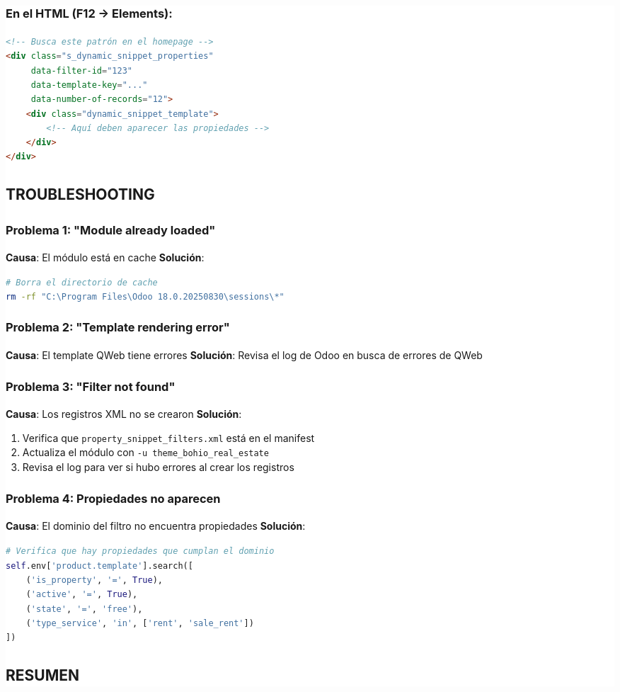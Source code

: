 ### En el HTML (F12 → Elements):

```html
<!-- Busca este patrón en el homepage -->
<div class="s_dynamic_snippet_properties"
     data-filter-id="123"
     data-template-key="..."
     data-number-of-records="12">
    <div class="dynamic_snippet_template">
        <!-- Aquí deben aparecer las propiedades -->
    </div>
</div>
```

## TROUBLESHOOTING

### Problema 1: "Module already loaded"

**Causa**: El módulo está en cache
**Solución**:
```bash
# Borra el directorio de cache
rm -rf "C:\Program Files\Odoo 18.0.20250830\sessions\*"
```

### Problema 2: "Template rendering error"

**Causa**: El template QWeb tiene errores
**Solución**: Revisa el log de Odoo en busca de errores de QWeb

### Problema 3: "Filter not found"

**Causa**: Los registros XML no se crearon
**Solución**:
1. Verifica que `property_snippet_filters.xml` está en el manifest
2. Actualiza el módulo con `-u theme_bohio_real_estate`
3. Revisa el log para ver si hubo errores al crear los registros

### Problema 4: Propiedades no aparecen

**Causa**: El dominio del filtro no encuentra propiedades
**Solución**:
```python
# Verifica que hay propiedades que cumplan el dominio
self.env['product.template'].search([
    ('is_property', '=', True),
    ('active', '=', True),
    ('state', '=', 'free'),
    ('type_service', 'in', ['rent', 'sale_rent'])
])
```

## RESUMEN
